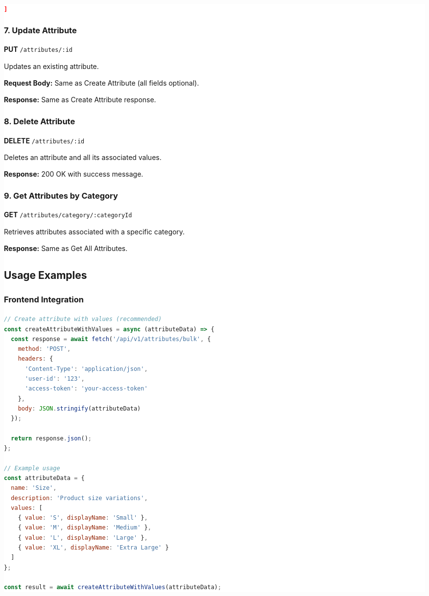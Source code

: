 ```json
]
```

### 7. Update Attribute

**PUT** `/attributes/:id`

Updates an existing attribute.

**Request Body:** Same as Create Attribute (all fields optional).

**Response:** Same as Create Attribute response.

### 8. Delete Attribute

**DELETE** `/attributes/:id`

Deletes an attribute and all its associated values.

**Response:** 200 OK with success message.

### 9. Get Attributes by Category

**GET** `/attributes/category/:categoryId`

Retrieves attributes associated with a specific category.

**Response:** Same as Get All Attributes.

## Usage Examples

### Frontend Integration

```javascript
// Create attribute with values (recommended)
const createAttributeWithValues = async (attributeData) => {
  const response = await fetch('/api/v1/attributes/bulk', {
    method: 'POST',
    headers: {
      'Content-Type': 'application/json',
      'user-id': '123',
      'access-token': 'your-access-token'
    },
    body: JSON.stringify(attributeData)
  });
  
  return response.json();
};

// Example usage
const attributeData = {
  name: 'Size',
  description: 'Product size variations',
  values: [
    { value: 'S', displayName: 'Small' },
    { value: 'M', displayName: 'Medium' },
    { value: 'L', displayName: 'Large' },
    { value: 'XL', displayName: 'Extra Large' }
  ]
};

const result = await createAttributeWithValues(attributeData);
```
